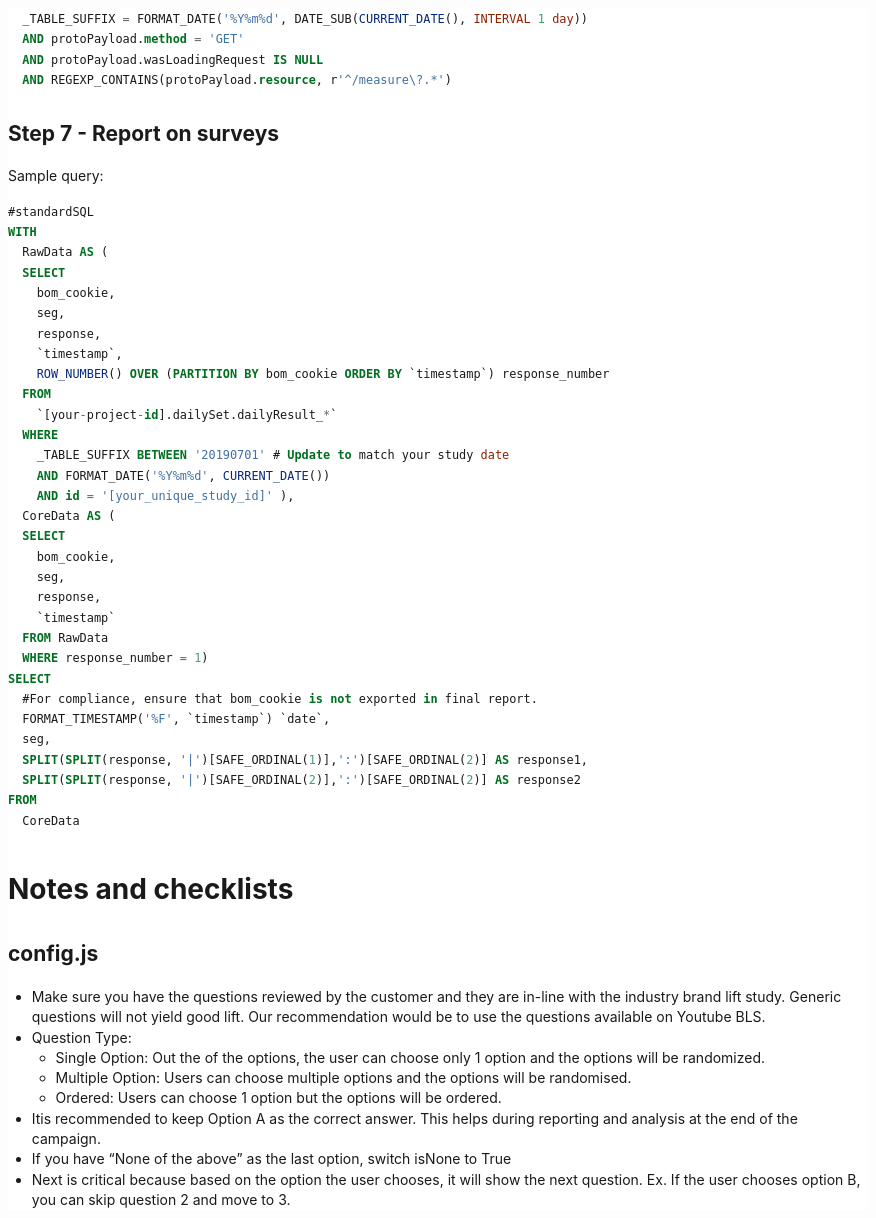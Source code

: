```SQL
  _TABLE_SUFFIX = FORMAT_DATE('%Y%m%d', DATE_SUB(CURRENT_DATE(), INTERVAL 1 day))
  AND protoPayload.method = 'GET'
  AND protoPayload.wasLoadingRequest IS NULL
  AND REGEXP_CONTAINS(protoPayload.resource, r'^/measure\?.*')
```

## Step 7 - Report on surveys

Sample query:

```SQL
#standardSQL
WITH
  RawData AS (
  SELECT
    bom_cookie,
    seg,
    response,
    `timestamp`,
    ROW_NUMBER() OVER (PARTITION BY bom_cookie ORDER BY `timestamp`) response_number
  FROM
    `[your-project-id].dailySet.dailyResult_*`
  WHERE
    _TABLE_SUFFIX BETWEEN '20190701' # Update to match your study date
    AND FORMAT_DATE('%Y%m%d', CURRENT_DATE())
    AND id = '[your_unique_study_id]' ),
  CoreData AS (
  SELECT
    bom_cookie,
    seg,
    response,
    `timestamp`
  FROM RawData
  WHERE response_number = 1)
SELECT
  #For compliance, ensure that bom_cookie is not exported in final report.
  FORMAT_TIMESTAMP('%F', `timestamp`) `date`,
  seg,
  SPLIT(SPLIT(response, '|')[SAFE_ORDINAL(1)],':')[SAFE_ORDINAL(2)] AS response1,
  SPLIT(SPLIT(response, '|')[SAFE_ORDINAL(2)],':')[SAFE_ORDINAL(2)] AS response2
FROM
  CoreData
```

# Notes and checklists

## config.js

* Make sure you have the questions reviewed by the customer and they are in-line with the industry brand lift study. Generic questions will not yield good lift. Our recommendation would be to use the questions available on Youtube BLS. 
* Question Type: 
    * Single Option: Out the of the options, the user can choose only 1 option and the options will be randomized. 
    * Multiple Option: Users can choose multiple options and the options will be randomised. 
    * Ordered: Users can choose 1 option but the options will be ordered.  
* Itis  recommended to keep Option A as the correct answer. This helps during reporting and analysis at the end of the campaign.  
* If you have “None of the above” as the last option, switch isNone to True
* Next is critical because based on the option the user chooses, it will show the next question. Ex. If the user chooses option B, you can skip question 2 and move to 3. 

[ae-docs]: https://cloud.google.com/appengine/docs/java/